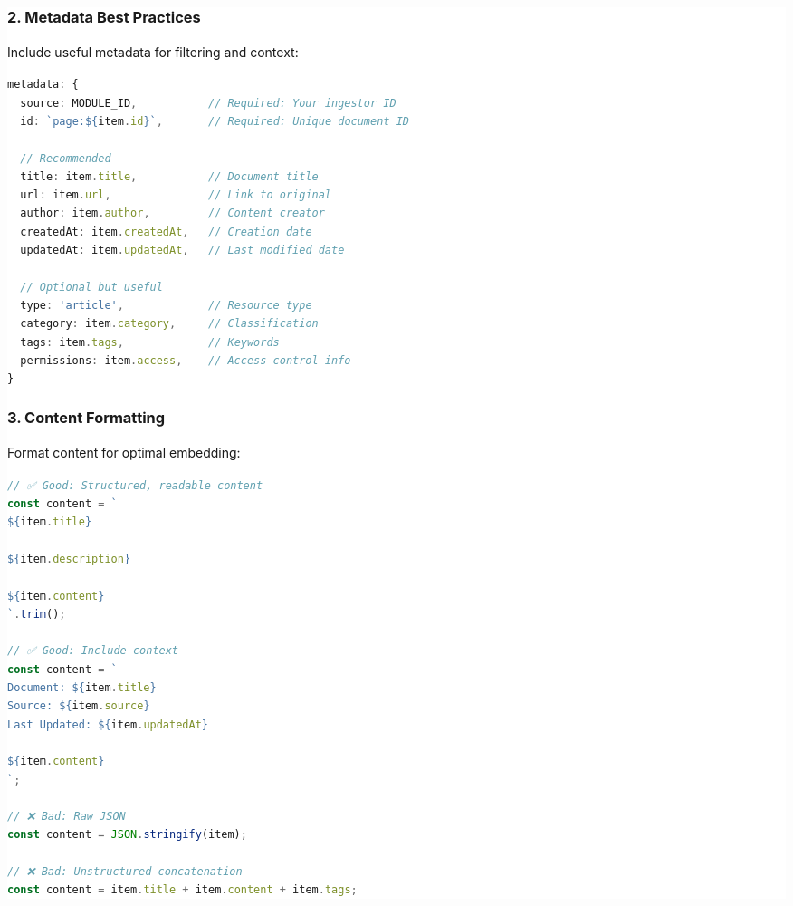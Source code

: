 ### 2. Metadata Best Practices

Include useful metadata for filtering and context:

```typescript
metadata: {
  source: MODULE_ID,           // Required: Your ingestor ID
  id: `page:${item.id}`,       // Required: Unique document ID

  // Recommended
  title: item.title,           // Document title
  url: item.url,               // Link to original
  author: item.author,         // Content creator
  createdAt: item.createdAt,   // Creation date
  updatedAt: item.updatedAt,   // Last modified date

  // Optional but useful
  type: 'article',             // Resource type
  category: item.category,     // Classification
  tags: item.tags,             // Keywords
  permissions: item.access,    // Access control info
}
```

### 3. Content Formatting

Format content for optimal embedding:

```typescript
// ✅ Good: Structured, readable content
const content = `
${item.title}

${item.description}

${item.content}
`.trim();

// ✅ Good: Include context
const content = `
Document: ${item.title}
Source: ${item.source}
Last Updated: ${item.updatedAt}

${item.content}
`;

// ❌ Bad: Raw JSON
const content = JSON.stringify(item);

// ❌ Bad: Unstructured concatenation
const content = item.title + item.content + item.tags;
```
